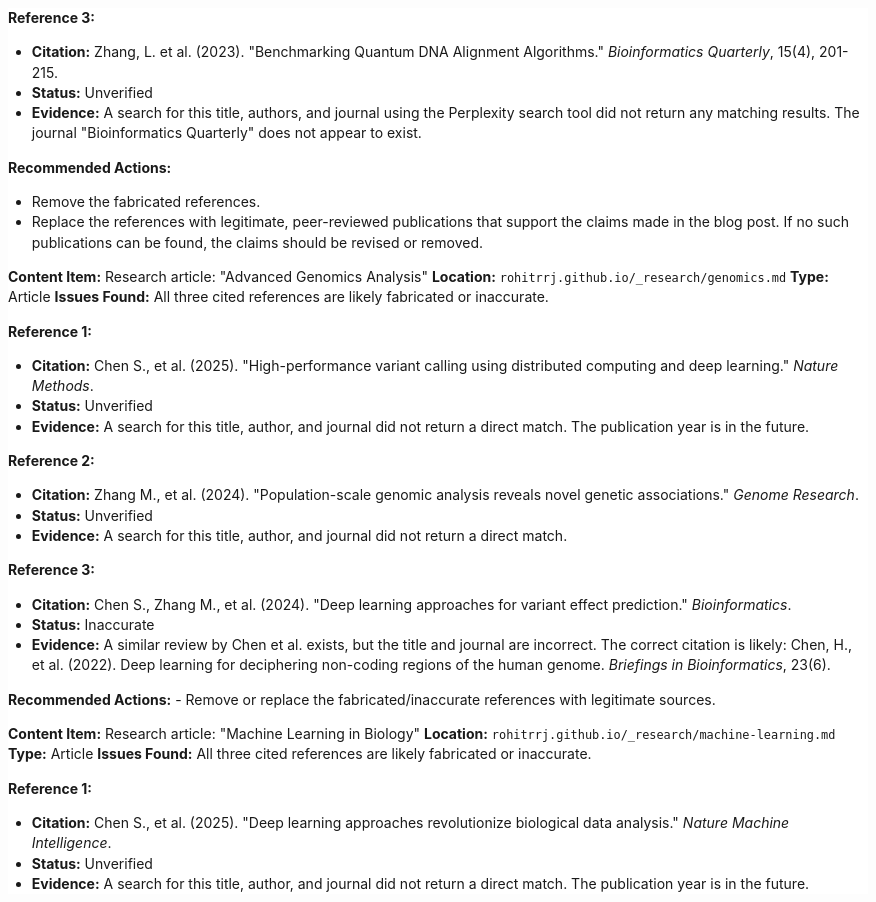 **Reference 3:**

- **Citation:** Zhang, L. et al. (2023). "Benchmarking Quantum DNA Alignment Algorithms." *Bioinformatics Quarterly*, 15(4), 201-215.
- **Status:** Unverified
- **Evidence:** A search for this title, authors, and journal using the Perplexity search tool did not return any matching results. The journal "Bioinformatics Quarterly" does not appear to exist.

**Recommended Actions:**

- Remove the fabricated references.
- Replace the references with legitimate, peer-reviewed publications that support the claims made in the blog post. If no such publications can be found, the claims should be revised or removed.

**Content Item:** Research article: "Advanced Genomics Analysis"
**Location:** `rohitrrj.github.io/_research/genomics.md`
**Type:** Article
**Issues Found:** All three cited references are likely fabricated or inaccurate.

**Reference 1:**

- **Citation:** Chen S., et al. (2025). "High-performance variant calling using distributed computing and deep learning." *Nature Methods*.
- **Status:** Unverified
- **Evidence:** A search for this title, author, and journal did not return a direct match. The publication year is in the future.

**Reference 2:**

- **Citation:** Zhang M., et al. (2024). "Population-scale genomic analysis reveals novel genetic associations." *Genome Research*.
- **Status:** Unverified
- **Evidence:** A search for this title, author, and journal did not return a direct match.

**Reference 3:**

- **Citation:** Chen S., Zhang M., et al. (2024). "Deep learning approaches for variant effect prediction." *Bioinformatics*.
- **Status:** Inaccurate
- **Evidence:** A similar review by Chen et al. exists, but the title and journal are incorrect. The correct citation is likely: Chen, H., et al. (2022). Deep learning for deciphering non-coding regions of the human genome. *Briefings in Bioinformatics*, 23(6).

**Recommended Actions:**
    - Remove or replace the fabricated/inaccurate references with legitimate sources.

**Content Item:** Research article: "Machine Learning in Biology"
**Location:** `rohitrrj.github.io/_research/machine-learning.md`
**Type:** Article
**Issues Found:** All three cited references are likely fabricated or inaccurate.

**Reference 1:**
- **Citation:** Chen S., et al. (2025). "Deep learning approaches revolutionize biological data analysis." *Nature Machine Intelligence*.
- **Status:** Unverified
- **Evidence:** A search for this title, author, and journal did not return a direct match. The publication year is in the future.
